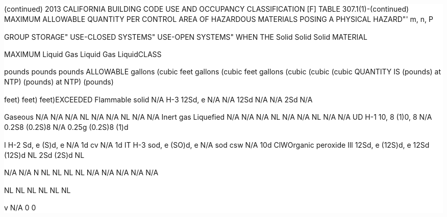 (continued)
2013 CALIFORNIA BUILDING CODE USE AND OCCUPANCY CLASSIFICATION
[F] TABLE 307.1(1)-(continued)
MAXIMUM ALLOWABLE QUANTITY PER CONTROL AREA OF HAZARDOUS MATERIALS POSING A PHYSICAL HAZARD"' m, n, P

GROUP STORAGE" USE-CLOSED SYSTEMS" USE-OPEN SYSTEMS" WHEN THE
Solid Solid Solid
MATERIAL

MAXIMUM Liquid Gas Liquid Gas
LiquidCLASS

pounds 	pounds pounds
ALLOWABLE gallons (cubic feet gallons (cubic feet gallons
(cubic (cubic 	(cubic
QUANTITY IS (pounds) at NTP) (pounds) at NTP)
(pounds)

feet) 	feet) feet)EXCEEDED
Flammable solid N/A H-3 12Sd, e N/A N/A 12Sd N/A N/A 2Sd
N/A

Gaseous
N/A N/A N/A NL N/A N/A NL N/A N/A
Inert gas Liquefied
N/A N/A N/A NL N/A N/A NL N/A N/A
UD
H-1 10, 8 (1)0, 8 N/A 0.2S8 (0.2S)8 N/A 0.25g
(0.2S)8
(1)d

I
H-2 Sd, e (S)d, e N/A 1d cv N/A 1d
IT
H-3 sod, e (SO)d, e N/A sod csw N/A 10d ClWOrganic peroxide
Ill
12Sd, e (12S)d, e
12Sd (12S)d
NL
2Sd
(2S)d
NL

N/A N/A
N NL NL NL NL
N/A N/A
N/A N/A
N/A

NL NL NL NL
NL
NL

v
N/A
0
0
